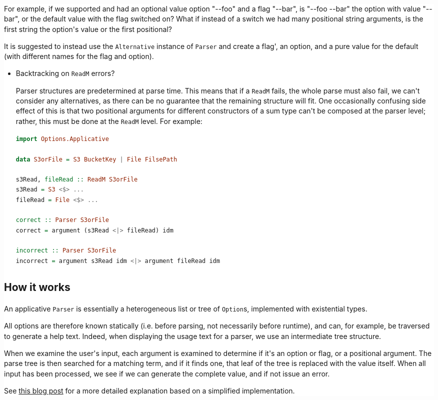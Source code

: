   For example, if we supported and had an optional value option
  "--foo" and a flag "--bar", is "--foo --bar" the option with value
  "--bar", or the default value with the flag switched on? What if
  instead of a switch we had many positional string arguments, is
  the first string the option's value or the first positional?

  It is suggested to instead use the `Alternative` instance of
  `Parser` and create a flag', an option, and a pure value for the
  default (with different names for the flag and option).

* Backtracking on `ReadM` errors?

  Parser structures are predetermined at parse time. This means
  that if a `ReadM` fails, the whole parse must also fail, we can't
  consider any alternatives, as there can be no guarantee that the
  remaining structure will fit.  One occasionally confusing side
  effect of this is that two positional arguments for different
  constructors of a sum type can't be composed at the parser level;
  rather, this must be done at the `ReadM` level. For example:

  ```haskell
  import Options.Applicative

  data S3orFile = S3 BucketKey | File FilsePath

  s3Read, fileRead :: ReadM S3orFile
  s3Read = S3 <$> ...
  fileRead = File <$> ...

  correct :: Parser S3orFile
  correct = argument (s3Read <|> fileRead) idm

  incorrect :: Parser S3orFile
  incorrect = argument s3Read idm <|> argument fileRead idm
  ```

## How it works
An applicative `Parser` is essentially a heterogeneous list or tree
of `Option`s, implemented with existential types.

All options are therefore known statically (i.e. before parsing,
not necessarily before runtime), and can, for example, be traversed
to generate a help text. Indeed, when displaying the usage text for
a parser, we use an intermediate tree structure.

When we examine the user's input, each argument is examined to
determine if it's an option or flag, or a positional argument. The
parse tree is then searched for a matching term, and if it finds
one, that leaf of the tree is replaced with the value itself. When
all input has been processed, we see if we can generate the complete
value, and if not issue an error.

See [this blog post][blog] for a more detailed explanation based on a
simplified implementation.


 [aeson]: http://hackage.haskell.org/package/aeson
 [applicative]: http://hackage.haskell.org/package/base/docs/Control-Applicative.html
 [arrows]: http://www.haskell.org/arrows/syntax.html
 [attoparsec]: http://hackage.haskell.org/package/attoparsec
 [bash documentation]: http://www.gnu.org/software/bash/manual/html_node/Programmable-Completion-Builtins.html
 [blog]: http://paolocapriotti.com/blog/2012/04/27/applicative-option-parser/
 [hackage]: http://hackage.haskell.org/package/optparse-applicative
 [hackage-png]: http://img.shields.io/hackage/v/optparse-applicative.svg
 [monoid]: http://hackage.haskell.org/package/base/docs/Data-Monoid.html
 [semigroup]: http://hackage.haskell.org/package/base/docs/Data-Semigroup.html
 [parsec]: http://hackage.haskell.org/package/parsec
 [status]: http://travis-ci.org/pcapriotti/optparse-applicative?branch=master
 [status-png]: https://api.travis-ci.org/pcapriotti/optparse-applicative.svg
 [ansi-wl-pprint]: http://hackage.haskell.org/package/ansi-wl-pprint